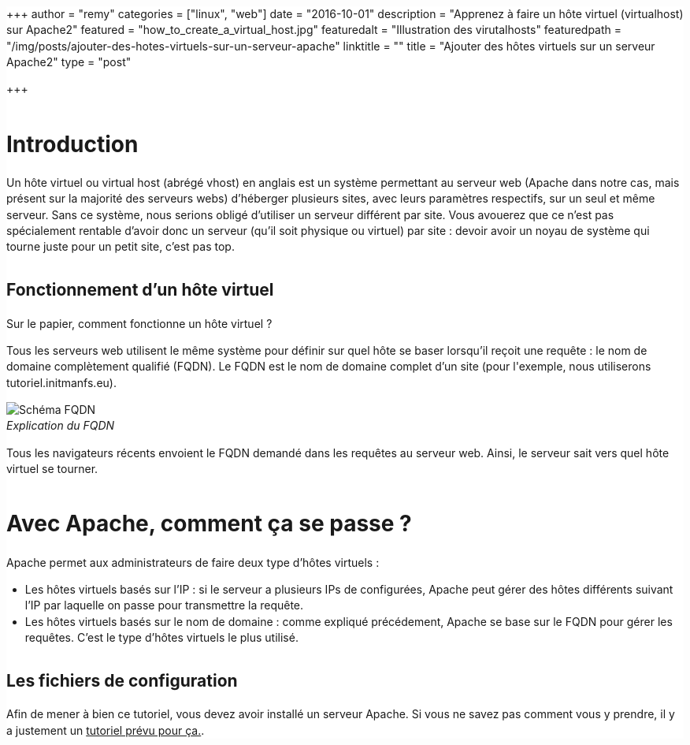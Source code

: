 +++
author = "remy"
categories = ["linux", "web"]
date = "2016-10-01"
description = "Apprenez à faire un hôte virtuel (virtualhost) sur Apache2"
featured = "how_to_create_a_virtual_host.jpg"
featuredalt = "Illustration des virutalhosts"
featuredpath = "/img/posts/ajouter-des-hotes-virtuels-sur-un-serveur-apache"
linktitle = ""
title = "Ajouter des hôtes virtuels sur un serveur Apache2"
type = "post"

+++

# Introduction

Un hôte virtuel ou virtual host (abrégé vhost) en anglais est un système permettant au serveur web (Apache dans notre cas, mais présent sur la majorité des serveurs webs) d’héberger plusieurs sites, avec leurs paramètres respectifs, sur un seul et même serveur. Sans ce système, nous serions obligé d’utiliser un serveur différent par site. Vous avouerez que ce n’est pas spécialement rentable d’avoir donc un serveur (qu’il soit physique ou virtuel) par site : devoir avoir un noyau de système qui tourne juste pour un petit site, c’est pas top.



## Fonctionnement d’un hôte virtuel

Sur le papier, comment fonctionne un hôte virtuel ?

Tous les serveurs web utilisent le même système pour définir sur quel hôte se baser lorsqu’il reçoit une requête : le nom de domaine complètement qualifié (FQDN). Le FQDN est le nom de domaine complet d’un site (pour l'exemple, nous utiliserons tutoriel.initmanfs.eu).

![Schéma FQDN][image1]  
*Explication du FQDN*

Tous les navigateurs récents envoient le FQDN demandé dans les requêtes au serveur web. Ainsi, le serveur sait vers quel hôte virtuel se tourner.


# Avec Apache, comment ça se passe ?

Apache permet aux administrateurs de faire deux type d’hôtes virtuels :

- Les hôtes virtuels basés sur l’IP : si le serveur a plusieurs IPs de configurées, Apache peut gérer des hôtes différents suivant l’IP par laquelle on passe pour transmettre la requête.
- Les hôtes virtuels basés sur le nom de domaine : comme expliqué précédement, Apache se base sur le FQDN pour gérer les requêtes. C’est le type d’hôtes virtuels le plus utilisé.


## Les fichiers de configuration

Afin de mener à bien ce tutoriel, vous devez avoir installé un serveur Apache. Si vous ne savez pas comment vous y prendre, il y a justement un [tutoriel prévu pour ça.][tutorielLAMP].


[apache2CustomLog]: https://httpd.apache.org/docs/current/mod/mod_log_config.html#customlog "Documentation de la directive CustomLog"
[apache2Doc]: https://httpd.apache.org/docs/2.4/fr/mod/core.html "Documentation de Apache2"
[apache2DocumentRoot]: https://httpd.apache.org/docs/2.4/fr/mod/core.html#documentroot "Documentation de la directive DocumentRoot"
[apache2ErrorLog]: https://httpd.apache.org/docs/2.4/fr/mod/core.html#errorlog "Documentation de la directive ErrorLog"
[apache2LogLevel]: https://httpd.apache.org/docs/2.4/fr/mod/core.html#loglevel "Documentation de la directive LogLevel"
[apache2ServerAdmin]: https://httpd.apache.org/docs/2.4/fr/mod/core.html#serveradmin "Documentation de la directive ServerAdmin"
[apache2ServerAlias]: https://httpd.apache.org/docs/2.4/fr/mod/core.html#serveralias "Documentation de la directive ServerAlias"
[apache2ServerName]: https://httpd.apache.org/docs/2.4/fr/mod/core.html#servername "Documentation de la directive ServerName"
[apache2VirtualHost]: https://httpd.apache.org/docs/2.4/fr/mod/core.html#virtualhost "Documentation de la directive VirtualHost"
[tutorielLAMP]: https://blog.remyj.fr/linux/serveur-web-apache-php-mysql/ "Tutoriel d'installation d'un serveur web"
[image1]: /img/posts/ajouter-des-hotes-virtuels-sur-un-serveur-apache/FQDN.svg "Schéma FQDN"